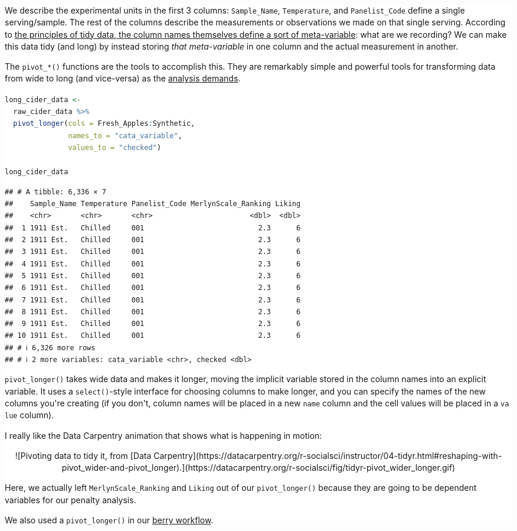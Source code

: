 
We describe the experimental units in the first 3 columns: `Sample_Name`, `Temperature`, and `Panelist_Code` define a single serving/sample.  The rest of the columns describe the measurements or observations we made on that single serving.  According to [the principles of tidy data, the column names themselves define a sort of meta-variable](https://r4ds.hadley.nz/data-tidy#sec-billboard): what are we recording?  We can make this data tidy (and long) by instead storing *that meta-variable* in one column and the actual measurement in another.

The `pivot_*()` functions are the tools to accomplish this.  They are remarkably simple and powerful tools for transforming data from wide to long (and vice-versa) as the [analysis demands](#cider).


```r
long_cider_data <- 
  raw_cider_data %>%
  pivot_longer(cols = Fresh_Apples:Synthetic,
               names_to = "cata_variable",
               values_to = "checked")

long_cider_data
```

```
## # A tibble: 6,336 × 7
##    Sample_Name Temperature Panelist_Code MerlynScale_Ranking Liking
##    <chr>       <chr>       <chr>                       <dbl>  <dbl>
##  1 1911 Est.   Chilled     001                           2.3      6
##  2 1911 Est.   Chilled     001                           2.3      6
##  3 1911 Est.   Chilled     001                           2.3      6
##  4 1911 Est.   Chilled     001                           2.3      6
##  5 1911 Est.   Chilled     001                           2.3      6
##  6 1911 Est.   Chilled     001                           2.3      6
##  7 1911 Est.   Chilled     001                           2.3      6
##  8 1911 Est.   Chilled     001                           2.3      6
##  9 1911 Est.   Chilled     001                           2.3      6
## 10 1911 Est.   Chilled     001                           2.3      6
## # ℹ 6,326 more rows
## # ℹ 2 more variables: cata_variable <chr>, checked <dbl>
```

`pivot_longer()` takes wide data and makes it longer, moving the implicit variable stored in the column names into an explicit variable.  It uses a `select()`-style interface for choosing columns to make longer, and you can specify the names of the new columns you're creating (if you don't, column names will be placed in a new `name` column and the cell values will be placed in a `value` column).  

I really like the Data Carpentry animation that shows what is happening in motion:

<center>
![Pivoting data to tidy it, from [Data Carpentry](https://datacarpentry.org/r-socialsci/instructor/04-tidyr.html#reshaping-with-pivot_wider-and-pivot_longer).](https://datacarpentry.org/r-socialsci/fig/tidyr-pivot_wider_longer.gif)
</center>

Here, we actually left `MerlynScale_Ranking` and `Liking` out of our `pivot_longer()` because they are going to be dependent variables for our penalty analysis.  

We also used a `pivot_longer()` in our [berry workflow](#berries).
